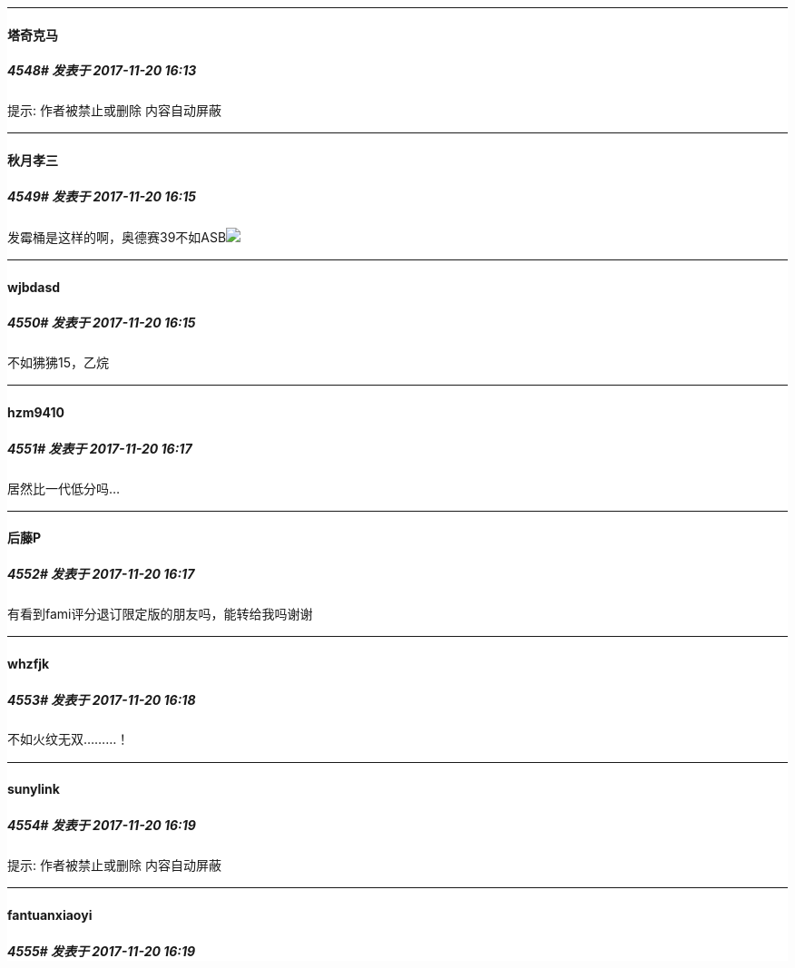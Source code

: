 *****

####  塔奇克马  
##### 4548#       发表于 2017-11-20 16:13

提示: 作者被禁止或删除 内容自动屏蔽

*****

####  秋月孝三  
##### 4549#       发表于 2017-11-20 16:15

发霉桶是这样的啊，奥德赛39不如ASB<img src="https://static.saraba1st.com/image/smiley/face2017/049.png" referrerpolicy="no-referrer">

*****

####  wjbdasd  
##### 4550#       发表于 2017-11-20 16:15

不如狒狒15，乙烷

*****

####  hzm9410  
##### 4551#       发表于 2017-11-20 16:17

居然比一代低分吗…

*****

####  后藤P  
##### 4552#       发表于 2017-11-20 16:17

有看到fami评分退订限定版的朋友吗，能转给我吗谢谢

*****

####  whzfjk  
##### 4553#       发表于 2017-11-20 16:18

不如火纹无双………！

*****

####  sunylink  
##### 4554#       发表于 2017-11-20 16:19

提示: 作者被禁止或删除 内容自动屏蔽

*****

####  fantuanxiaoyi  
##### 4555#       发表于 2017-11-20 16:19
